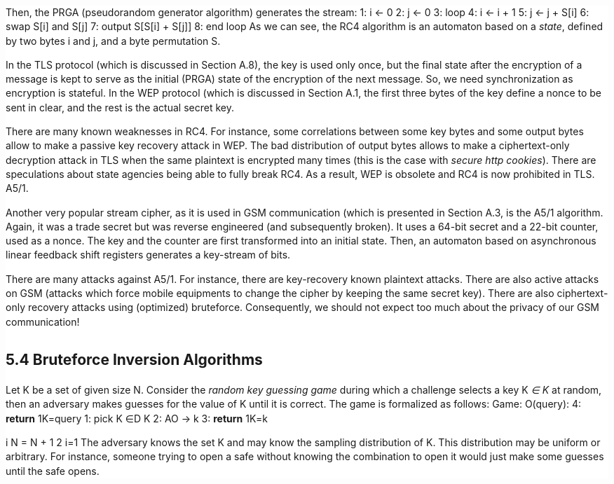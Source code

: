 Then, the PRGA
(pseudorandom generator algorithm) generates the stream:
1: i ← 0 2: j ← 0
3: loop
4:
i ← i + 1
5:
j ← j + S[i]
6:
swap S[i] and S[j]
7:
output S[S[i] + S[j]]
8: end loop As we can see, the RC4 algorithm is an automaton based on a *state*, defined by two bytes i and j, and a byte permutation S.

In the TLS protocol (which is discussed in Section A.8), the key is used only once, but the final state after the encryption of a message is kept to serve as the initial (PRGA) state of the encryption of the next message. So, we need synchronization as encryption is stateful. In the WEP protocol (which is discussed in Section A.1, the first three bytes of the key define a nonce to be sent in clear, and the rest is the actual secret key.

There are many known weaknesses in RC4. For instance, some correlations between some key bytes and some output bytes allow to make a passive key recovery attack in WEP. The bad distribution of output bytes allows to make a ciphertext-only decryption attack in TLS when the same plaintext is encrypted many times (this is the case with *secure http cookies*). There are speculations about state agencies being able to fully break RC4. As a result, WEP is obsolete and RC4 is now prohibited in TLS. A5/1.

Another very popular stream cipher, as it is used in GSM communication (which is presented in Section A.3, is the A5/1 algorithm. Again, it was a trade secret but was reverse engineered (and subsequently broken). It uses a 64-bit secret and a 22-bit counter, used as a nonce. The key and the counter are first transformed into an initial state. Then, an automaton based on asynchronous linear feedback shift registers generates a key-stream of bits.

There are many attacks against A5/1. For instance, there are key-recovery known plaintext attacks. There are also active attacks on GSM (attacks which force mobile equipments to change the cipher by keeping the same secret key). There are also ciphertext-only recovery attacks using (optimized) bruteforce. Consequently, we should not expect too much about the privacy of our GSM communication!

## 5.4 Bruteforce Inversion Algorithms

Let K be a set of given size N. Consider the *random key guessing game* during which a challenge selects a key K *∈ K* at random, then an adversary makes guesses for the value of K until it is correct. The game is formalized as follows:
Game:
O(query):
4: **return** 1K=query
1: pick K ∈D K
2: AO → k
3: **return** 1K=k

i N = N + 1 2 i=1
The adversary knows the set K and may know the sampling distribution of K. This distribution may be uniform or arbitrary. For instance, someone trying to open a safe without knowing the combination to open it would just make some guesses until the safe opens.
